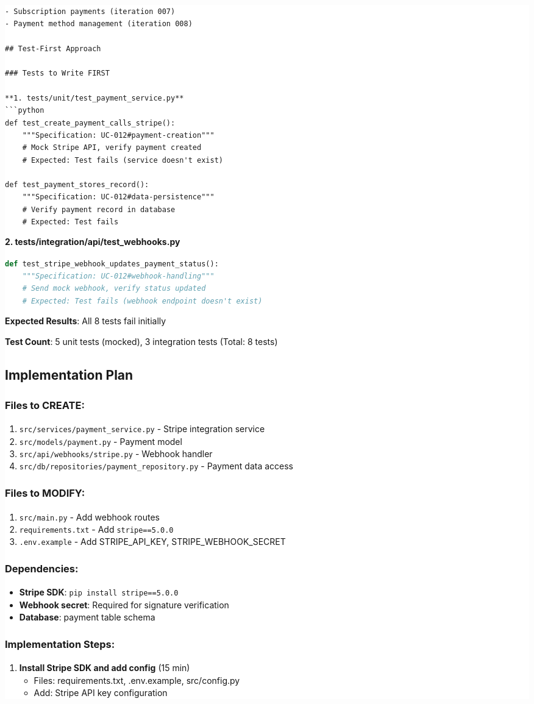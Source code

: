 ```
- Subscription payments (iteration 007)
- Payment method management (iteration 008)

## Test-First Approach

### Tests to Write FIRST

**1. tests/unit/test_payment_service.py**
```python
def test_create_payment_calls_stripe():
    """Specification: UC-012#payment-creation"""
    # Mock Stripe API, verify payment created
    # Expected: Test fails (service doesn't exist)

def test_payment_stores_record():
    """Specification: UC-012#data-persistence"""
    # Verify payment record in database
    # Expected: Test fails
```

**2. tests/integration/api/test_webhooks.py**
```python
def test_stripe_webhook_updates_payment_status():
    """Specification: UC-012#webhook-handling"""
    # Send mock webhook, verify status updated
    # Expected: Test fails (webhook endpoint doesn't exist)
```

**Expected Results**: All 8 tests fail initially

**Test Count**: 5 unit tests (mocked), 3 integration tests (Total: 8 tests)

## Implementation Plan

### Files to CREATE:
1. `src/services/payment_service.py` - Stripe integration service
2. `src/models/payment.py` - Payment model
3. `src/api/webhooks/stripe.py` - Webhook handler
4. `src/db/repositories/payment_repository.py` - Payment data access

### Files to MODIFY:
1. `src/main.py` - Add webhook routes
2. `requirements.txt` - Add `stripe==5.0.0`
3. `.env.example` - Add STRIPE_API_KEY, STRIPE_WEBHOOK_SECRET

### Dependencies:
- **Stripe SDK**: `pip install stripe==5.0.0`
- **Webhook secret**: Required for signature verification
- **Database**: payment table schema

### Implementation Steps:
1. **Install Stripe SDK and add config** (15 min)
   - Files: requirements.txt, .env.example, src/config.py
   - Add: Stripe API key configuration
